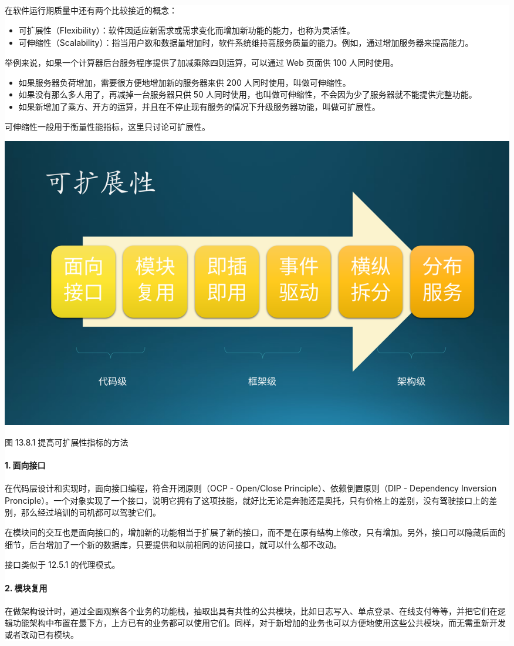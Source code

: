在软件运行期质量中还有两个比较接近的概念：

- 可扩展性（Flexibility）：软件因适应新需求或需求变化而增加新功能的能力，也称为灵活性。
- 可伸缩性（Scalability）：指当用户数和数据量增加时，软件系统维持高服务质量的能力。例如，通过增加服务器来提高能力。

举例来说，如果一个计算器后台服务程序提供了加减乘除四则运算，可以通过 Web 页面供 100 人同时使用。

- 如果服务器负荷增加，需要很方便地增加新的服务器来供 200 人同时使用，叫做可伸缩性。
- 如果没有那么多人用了，再减掉一台服务器只供 50 人同时使用，也叫做可伸缩性，不会因为少了服务器就不能提供完整功能。
- 如果新增加了乘方、开方的运算，并且在不停止现有服务的情况下升级服务器功能，叫做可扩展性。

可伸缩性一般用于衡量性能指标，这里只讨论可扩展性。

<img src="img/Slide37.SVG"/>

图 13.8.1 提高可扩展性指标的方法

#### 1. 面向接口

在代码层设计和实现时，面向接口编程，符合开闭原则（OCP - Open/Close Principle）、依赖倒置原则（DIP - Dependency Inversion Pronciple）。一个对象实现了一个接口，说明它拥有了这项技能，就好比无论是奔驰还是奥托，只有价格上的差别，没有驾驶接口上的差别，那么经过培训的司机都可以驾驶它们。

在模块间的交互也是面向接口的，增加新的功能相当于扩展了新的接口，而不是在原有结构上修改，只有增加。另外，接口可以隐藏后面的细节，后台增加了一个新的数据库，只要提供和以前相同的访问接口，就可以什么都不改动。

接口类似于 12.5.1 的代理模式。

#### 2. 模块复用

在做架构设计时，通过全面观察各个业务的功能栈，抽取出具有共性的公共模块，比如日志写入、单点登录、在线支付等等，并把它们在逻辑功能架构中布置在最下方，上方已有的业务都可以使用它们。同样，对于新增加的业务也可以方便地使用这些公共模块，而无需重新开发或者改动已有模块。

